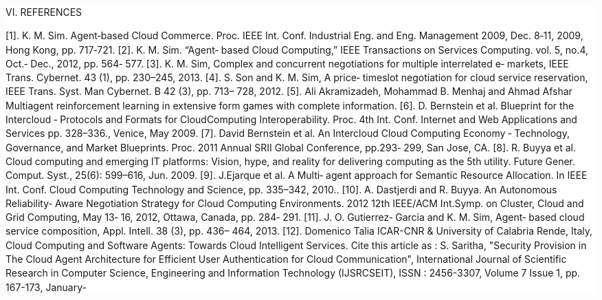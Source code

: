 VI. REFERENCES 
 
[1]. K. M. Sim. Agent‐based Cloud Commerce. Proc. 
IEEE Int. Conf. Industrial Eng. and Eng. 
Management 2009, Dec. 8‐11, 2009, Hong Kong, 
pp. 717‐721. 
[2]. K. M. Sim. “Agent‐ based Cloud Computing,” 
IEEE Transactions on Services Computing. vol. 
5, no.4, Oct.‐ Dec., 2012, pp. 564‐ 577. 
[3]. K. M. Sim, Complex and concurrent negotiations 
for multiple interrelated e‐ markets, IEEE Trans. 
Cybernet. 43 (1), pp. 230–245, 2013. 
[4]. S. Son and K. M. Sim, A price‐ timeslot 
negotiation for cloud service reservation, IEEE 
Trans. Syst. Man Cybernet. B 42 (3), pp. 713–
728, 2012. 
[5]. Ali Akramizadeh, Mohammad B. Menhaj and 
Ahmad 
Afshar 
Multiagent 
reinforcement 
learning in extensive form games with complete 
information. 
[6]. D. Bernstein et al. Blueprint for the Intercloud ‐ 
Protocols and Formats for CloudComputing 
Interoperability. Proc. 4th Int. Conf. Internet 
and Web Applications and Services pp. 328–336., 
Venice, May 2009. 
[7]. David Bernstein et al. An Intercloud Cloud 
Computing Economy ‐ Technology, Governance, 
and Market Blueprints. Proc. 2011 Annual SRII 
Global Conference, pp.293‐ 299, San Jose, CA. 
[8]. R. Buyya et al. Cloud computing and emerging 
IT platforms: Vision, hype, and reality for 
delivering computing as the 5th utility. Future 
Gener. Comput. Syst., 25(6): 599–616, Jun. 2009. 
[9]. J.Ejarque et al. A Multi‐ agent approach for 
Semantic Resource Allocation. In IEEE Int. 
Conf. 
Cloud 
Computing 
Technology 
and 
Science, pp. 335–342, 2010.. 
[10]. A. Dastjerdi and R. Buyya. An Autonomous 
Reliability‐ Aware Negotiation Strategy for 
Cloud Computing Environments. 2012 12th 
IEEE/ACM Int.Symp. on Cluster, Cloud and Grid 
Computing, May 13‐ 16, 2012, Ottawa, Canada, 
pp. 284‐ 291. 
[11]. J. O. Gutierrez‐ Garcia and K. M. Sim, Agent‐ 
based cloud service composition, Appl. Intell. 38 
(3), pp. 436– 464, 2013. 
[12]. Domenico Talia ICAR-CNR & University of 
Calabria Rende, Italy, Cloud Computing and 
Software Agents: Towards Cloud Intelligent 
Services. 
Cite this article as : 
S. Saritha, "Security Provision in The Cloud Agent 
Architecture for Efficient User Authentication for 
Cloud Communication", International Journal of 
Scientific Research in Computer Science, Engineering 
and Information Technology (IJSRCSEIT), ISSN : 
2456-3307, Volume 7 Issue 1, pp. 167-173, January-